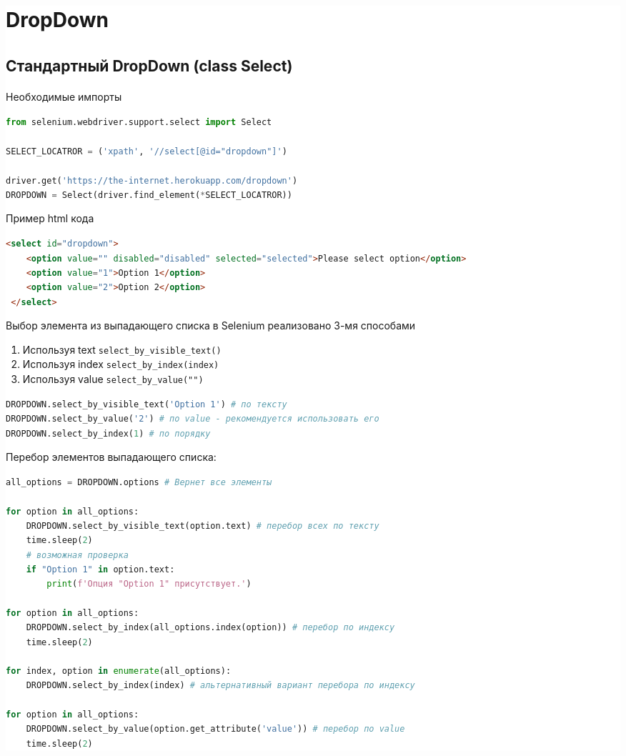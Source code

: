 # DropDown
## Стандартный DropDown (class Select)
Необходимые импорты
```python
from selenium.webdriver.support.select import Select

SELECT_LOCATROR = ('xpath', '//select[@id="dropdown"]')

driver.get('https://the-internet.herokuapp.com/dropdown')
DROPDOWN = Select(driver.find_element(*SELECT_LOCATROR))
```
Пример html кода
```html
<select id="dropdown">
    <option value="" disabled="disabled" selected="selected">Please select option</option>
    <option value="1">Option 1</option>
    <option value="2">Option 2</option>
 </select>
```
Выбор элемента из выпадающего списка в Selenium реализовано 3-мя способами
1. Используя text `select_by_visible_text()`
2. Используя index `select_by_index(index)`
3. Используя value `select_by_value("")`
```python
DROPDOWN.select_by_visible_text('Option 1') # по тексту
DROPDOWN.select_by_value('2') # по value - рекомендуется использовать его
DROPDOWN.select_by_index(1) # по порядку
```

Перебор элементов выпадающего списка:
```python
all_options = DROPDOWN.options # Вернет все элементы

for option in all_options:
    DROPDOWN.select_by_visible_text(option.text) # перебор всех по тексту
    time.sleep(2)
    # возможная проверка
    if "Option 1" in option.text:
        print(f'Опция "Option 1" присутствует.')

for option in all_options:
    DROPDOWN.select_by_index(all_options.index(option)) # перебор по индексу
    time.sleep(2)

for index, option in enumerate(all_options):
    DROPDOWN.select_by_index(index) # альтернативный вариант перебора по индексу

for option in all_options:
    DROPDOWN.select_by_value(option.get_attribute('value')) # перебор по value
    time.sleep(2)
```
